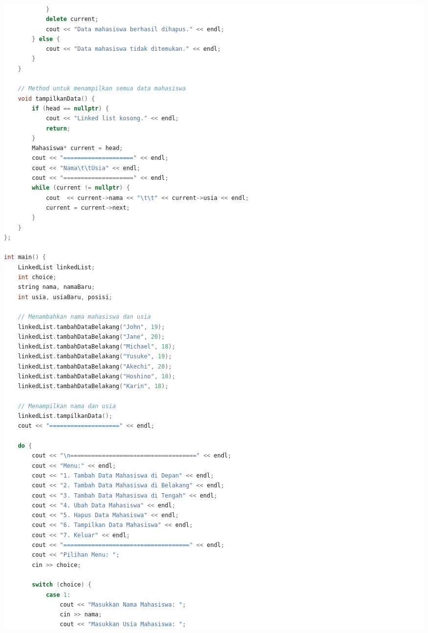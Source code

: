```C++
            }
            delete current;
            cout << "Data mahasiswa berhasil dihapus." << endl;
        } else {
            cout << "Data mahasiswa tidak ditemukan." << endl;
        }
    }

    // Method untuk menampilkan semua data mahasiswa
    void tampilkanData() {
        if (head == nullptr) {
            cout << "Linked list kosong." << endl;
            return;
        }
        Mahasiswa* current = head;
        cout << "====================" << endl;
        cout << "Nama\t\tUsia" << endl;
        cout << "====================" << endl;
        while (current != nullptr) {
            cout  << current->nama << "\t\t" << current->usia << endl;
            current = current->next;
        }
    }
};

int main() {
    LinkedList linkedList;
    int choice;
    string nama, namaBaru;
    int usia, usiaBaru, posisi;

    // Menambahkan nama mahasiswa dan usia
    linkedList.tambahDataBelakang("John", 19);
    linkedList.tambahDataBelakang("Jane", 20);
    linkedList.tambahDataBelakang("Michael", 18);
    linkedList.tambahDataBelakang("Yusuke", 19);
    linkedList.tambahDataBelakang("Akechi", 20);
    linkedList.tambahDataBelakang("Hoshino", 18);
    linkedList.tambahDataBelakang("Karin", 18);

    // Menampilkan nama dan usia
    linkedList.tampilkanData();
    cout << "====================" << endl;
    
    do {
        cout << "\n====================================" << endl;
        cout << "Menu:" << endl;
        cout << "1. Tambah Data Mahasiswa di Depan" << endl;
        cout << "2. Tambah Data Mahasiswa di Belakang" << endl;
        cout << "3. Tambah Data Mahasiswa di Tengah" << endl;
        cout << "4. Ubah Data Mahasiswa" << endl;
        cout << "5. Hapus Data Mahasiswa" << endl;
        cout << "6. Tampilkan Data Mahasiswa" << endl;
        cout << "7. Keluar" << endl;
        cout << "====================================" << endl;
        cout << "Pilihan Menu: ";
        cin >> choice;

        switch (choice) {
            case 1:
                cout << "Masukkan Nama Mahasiswa: ";
                cin >> nama;
                cout << "Masukkan Usia Mahasiswa: ";
```